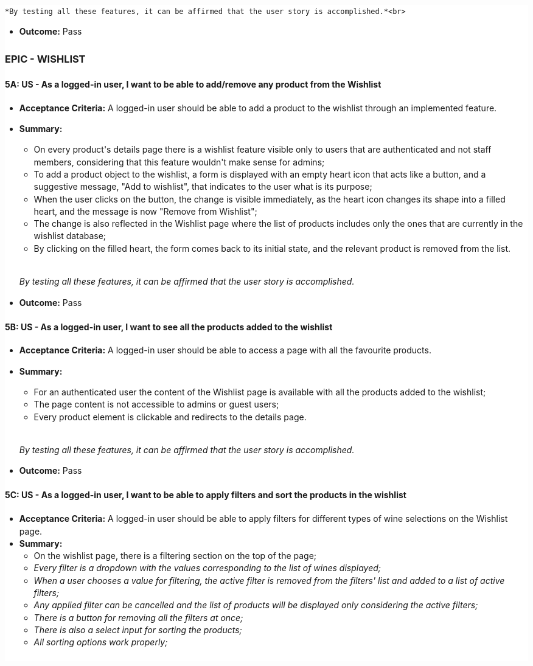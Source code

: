     *By testing all these features, it can be affirmed that the user story is accomplished.*<br> 
* **Outcome:** Pass

### EPIC - WISHLIST
#### 5A: US - As a logged-in user, I want to be able to add/remove any product from the Wishlist
* **Acceptance Criteria:** A logged-in user should be able to add a product to the wishlist through an implemented feature.
* **Summary:**<br>
    - On every product's details page there is a wishlist feature visible only to users that are authenticated and not staff members, considering that this feature wouldn't make sense for admins;<br>
    - To add a product object to the wishlist, a form is displayed with an empty heart icon that acts like a button, and a suggestive message, "Add to wishlist", that indicates to the user what is its purpose;<br>
    - When the user clicks on the button, the change is visible immediately, as the heart icon changes its shape into a filled heart, and the message is now "Remove from Wishlist";<br>
    - The change is also reflected in the Wishlist page where the list of products includes only the ones that are currently in the wishlist database;<br>
    - By clicking on the filled heart, the form comes back to its initial state, and the relevant product is removed from the list.<br><br>
    
    *By testing all these features, it can be affirmed that the user story is accomplished.*<br> 
* **Outcome:** Pass

#### 5B: US - As a logged-in user, I want to see all the products added to the wishlist
* **Acceptance Criteria:** A logged-in user should be able to access a page with all the favourite products.
* **Summary:**<br>
    - For an authenticated user the content of the Wishlist page is available with all the products added to the wishlist;<br>
    - The page content is not accessible to admins or guest users;<br>
    - Every product element is clickable and redirects to the details page.<br><br>

    *By testing all these features, it can be affirmed that the user story is accomplished.*<br> 
* **Outcome:** Pass

#### 5C: US - As a logged-in user, I want to be able to apply filters and sort the products in the wishlist
* **Acceptance Criteria:** A logged-in user should be able to apply filters for different types of wine selections on the Wishlist page.
* **Summary:**<br>
    - On the wishlist page, there is a filtering section on the top of the page;<em>
    - Every filter is a dropdown with the values corresponding to the list of wines displayed;<br>
    - When a user chooses a value for filtering, the active filter is removed from the filters' list and added to a list of active filters;<br>
    - Any applied filter can be cancelled and the list of products will be displayed only considering the active filters;<br>
    - There is a button for removing all the filters at once;<br>
    - There is also a select input for sorting the products;<br>
    - All sorting options work properly;<br><br>
